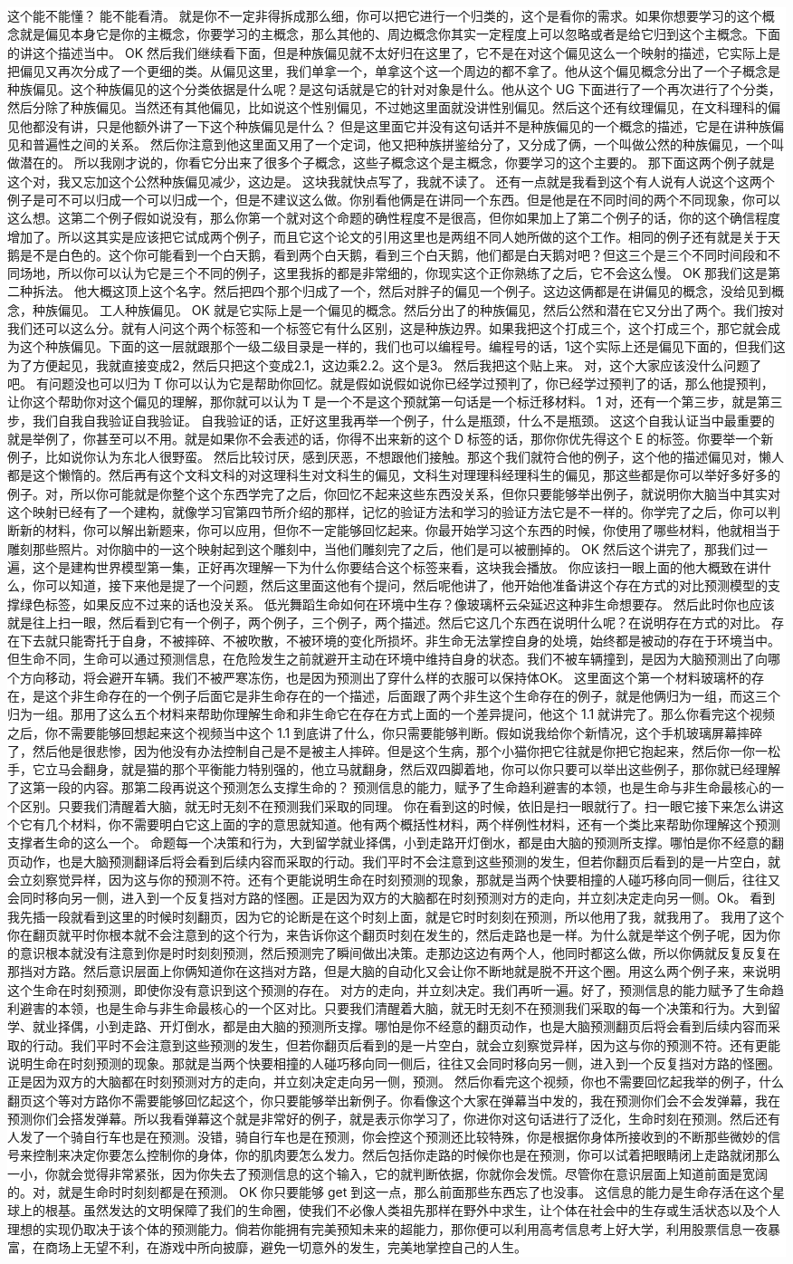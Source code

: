 这个能不能懂？
能不能看清。
就是你不一定非得拆成那么细，你可以把它进行一个归类的，这个是看你的需求。如果你想要学习的这个概念就是偏见本身它是你的主概念，你要学习的主概念，那么其他的、周边概念你其实一定程度上可以忽略或者是给它归到这个主概念。下面的讲这个描述当中。
OK 然后我们继续看下面，但是种族偏见就不太好归在这里了，它不是在对这个偏见这么一个映射的描述，它实际上是把偏见又再次分成了一个更细的类。从偏见这里，我们单拿一个，单拿这个这一个周边的都不拿了。他从这个偏见概念分出了一个子概念是种族偏见。这个种族偏见的这个分类依据是什么呢？是这句话就是它的针对对象是什么。他从这个 UG 下面进行了一个再次进行了个分类，然后分除了种族偏见。当然还有其他偏见，比如说这个性别偏见，不过她这里面就没讲性别偏见。然后这个还有纹理偏见，在文科理科的偏见他都没有讲，只是他额外讲了一下这个种族偏见是什么？
但是这里面它并没有这句话并不是种族偏见的一个概念的描述，它是在讲种族偏见和普遍性之间的关系。
然后你注意到他这里面又用了一个定词，他又把种族拼鉴给分了，又分成了俩，一个叫做公然的种族偏见，一个叫做潜在的。
所以我刚才说的，你看它分出来了很多个子概念，这些子概念这个是主概念，你要学习的这个主要的。
那下面这两个例子就是这个对，我又忘加这个公然种族偏见减少，这边是。
这块我就快点写了，我就不读了。
还有一点就是我看到这个有人说有人说这个这两个例子是可不可以归成一个可以归成一个，但是不建议这么做。你别看他俩是在讲同一个东西。但是他是在不同时间的两个不同现象，你可以这么想。这第二个例子假如说没有，那么你第一个就对这个命题的确性程度不是很高，但你如果加上了第二个例子的话，你的这个确信程度增加了。所以这其实是应该把它试成两个例子，而且它这个论文的引用这里也是两组不同人她所做的这个工作。相同的例子还有就是关于天鹅是不是白色的。这个你可能看到一个白天鹅，看到两个白天鹅，看到三个白天鹅，他们都是白天鹅对吧？但这三个是三个不同时间段和不同场地，所以你可以认为它是三个不同的例子，这里我拆的都是非常细的，你现实这个正你熟练了之后，它不会这么慢。
OK 那我们这是第二种拆法。
他大概这顶上这个名字。然后把四个那个归成了一个，然后对胖子的偏见一个例子。这边这俩都是在讲偏见的概念，没给见到概念，种族偏见。
工人种族偏见。
OK 就是它实际上是一个偏见的概念。然后分出了的种族偏见，然后公然和潜在它又分出了两个。我们按对我们还可以这么分。就有人问这个两个标签和一个标签它有什么区别，这是种族边界。如果我把这个打成三个，这个打成三个，那它就会成为这个种族偏见。下面的这一层就跟那个一级二级目录是一样的，我们也可以编程号。编程号的话，1这个实际上还是偏见下面的，但我们这为了方便起见，我就直接变成2，然后只把这个变成2.1，这边乘2.2。这个是3。
然后我把这个贴上来。
对，这个大家应该没什么问题了吧。
有问题没也可以归为 T 你可以认为它是帮助你回忆。就是假如说假如说你已经学过预判了，你已经学过预判了的话，那么他提预判，让你这个帮助你对这个偏见的理解，那你就可以认为 T 是一个不是这个预就第一句话是一个标迁移材料。
1
对，还有一个第三步，就是第三步，我们自我自我验证自我验证。
自我验证的话，正好这里我再举一个例子，什么是瓶颈，什么不是瓶颈。
这这个自我认证当中最重要的就是举例了，你甚至可以不用。就是如果你不会表述的话，你得不出来新的这个 D 标签的话，那你你优先得这个 E 的标签。你要举一个新例子，比如说你认为东北人很野蛮。
然后比较讨厌，感到厌恶，不想跟他们接触。那这个我们就符合他的例子，这个他的描述偏见对，懒人都是这个懒惰的。然后再有这个文科文科的对这理科生对文科生的偏见，文科生对理理科经理科生的偏见，那这些都是你可以举好多好多的例子。对，所以你可能就是你整个这个东西学完了之后，你回忆不起来这些东西没关系，但你只要能够举出例子，就说明你大脑当中其实对这个映射已经有了一个建构，就像学习官第四节所介绍的那样，记忆的验证方法和学习的验证方法它是不一样的。你学完了之后，你可以判断新的材料，你可以解出新题来，你可以应用，但你不一定能够回忆起来。你最开始学习这个东西的时候，你使用了哪些材料，他就相当于雕刻那些照片。对你脑中的一这个映射起到这个雕刻中，当他们雕刻完了之后，他们是可以被删掉的。
OK 然后这个讲完了，那我们过一遍，这个是建构世界模型第一集，正好再次理解一下为什么你要结合这个标签来看，这块我会播放。
你应该扫一眼上面的他大概致在讲什么，你可以知道，接下来他是提了一个问题，然后这里面这他有个提问，然后呢他讲了，他开始他准备讲这个存在方式的对比预测模型的支撑绿色标签，如果反应不过来的话也没关系。
低光舞蹈生命如何在环境中生存？像玻璃杯云朵延迟这种非生命想要存。
然后此时你也应该就是往上扫一眼，然后看到它有一个例子，两个例子，三个例子，两个描述。然后它这几个东西在说明什么呢？在说明存在方式的对比。
存在下去就只能寄托于自身，不被摔碎、不被吹散，不被环境的变化所损坏。非生命无法掌控自身的处境，始终都是被动的存在于环境当中。但生命不同，生命可以通过预测信息，在危险发生之前就避开主动在环境中维持自身的状态。我们不被车辆撞到，是因为大脑预测出了向哪个方向移动，将会避开车辆。我们不被严寒冻伤，也是因为预测出了穿什么样的衣服可以保持体OK。
这里面这个第一个材料玻璃杯的存在，是这个非生命存在的一个例子后面它是非生命存在的一个描述，后面跟了两个非生这个生命存在的例子，就是他俩归为一组，而这三个归为一组。那用了这么五个材料来帮助你理解生命和非生命它在存在方式上面的一个差异提问，他这个 1.1 就讲完了。那么你看完这个视频之后，你不需要能够回想起来这个视频当中这个 1.1 到底讲了什么，你只需要能够判断。假如说我给你个新情况，这个手机玻璃屏幕摔碎了，然后他是很悲惨，因为他没有办法控制自己是不是被主人摔碎。但是这个生病，那个小猫你把它往就是你把它抱起来，然后你一你一松手，它立马会翻身，就是猫的那个平衡能力特别强的，他立马就翻身，然后双四脚着地，你可以你只要可以举出这些例子，那你就已经理解了这第一段的内容。那第二段再说这个预测怎么支撑生命的？
预测信息的能力，赋予了生命趋利避害的本领，也是生命与非生命最核心的一个区别。只要我们清醒着大脑，就无时无刻不在预测我们采取的同理。
你在看到这的时候，依旧是扫一眼就行了。扫一眼它接下来怎么讲这个它有几个材料，你不需要明白它这上面的字的意思就知道。他有两个概括性材料，两个样例性材料，还有一个类比来帮助你理解这个预测支撑者生命的这么一个。
命题每一个决策和行为，大到留学就业择偶，小到走路开灯倒水，都是由大脑的预测所支撑。哪怕是你不经意的翻页动作，也是大脑预测翻译后将会看到后续内容而采取的行动。我们平时不会注意到这些预测的发生，但若你翻页后看到的是一片空白，就会立刻察觉异样，因为这与你的预测不符。还有个更能说明生命在时刻预测的现象，那就是当两个快要相撞的人碰巧移向同一侧后，往往又会同时移向另一侧，进入到一个反复挡对方路的怪圈。正是因为双方的大脑都在时刻预测对方的走向，并立刻决定走向另一侧。Ok。
看到我先插一段就看到这里的时候时刻翻页，因为它的论断是在这个时刻上面，就是它时时刻刻在预测，所以他用了我，就我用了。
我用了这个你在翻页就平时你根本就不会注意到的这个行为，来告诉你这个翻页时刻在发生的，然后走路也是一样。为什么就是举这个例子呢，因为你的意识根本就没有注意到你是时时刻刻预测，然后预测完了瞬间做出决策。走那边这边有两个人，他同时都这么做，所以你俩就反复反复在那挡对方路。然后意识层面上你俩知道你在这挡对方路，但是大脑的自动化又会让你不断地就是脱不开这个圈。用这么两个例子来，来说明这个生命在时刻预测，即使你没有意识到这个预测的存在。
对方的走向，并立刻决定。我们再听一遍。好了，预测信息的能力赋予了生命趋利避害的本领，也是生命与非生命最核心的一个区对比。只要我们清醒着大脑，就无时无刻不在预测我们采取的每一个决策和行为。大到留学、就业择偶，小到走路、开灯倒水，都是由大脑的预测所支撑。哪怕是你不经意的翻页动作，也是大脑预测翻页后将会看到后续内容而采取的行动。我们平时不会注意到这些预测的发生，但若你翻页后看到的是一片空白，就会立刻察觉异样，因为这与你的预测不符。还有更能说明生命在时刻预测的现象。那就是当两个快要相撞的人碰巧移向同一侧后，往往又会同时移向另一侧，进入到一个反复挡对方路的怪圈。正是因为双方的大脑都在时刻预测对方的走向，并立刻决定走向另一侧，预测。
然后你看完这个视频，你也不需要回忆起我举的例子，什么翻页这个等对方路你不需要能够回忆起这个，你只要能够举出新例子。你看像这个大家在弹幕当中发的，我在预测你们会不会发弹幕，我在预测你们会搭发弹幕。所以我看弹幕这个就是非常好的例子，就是表示你学习了，你进你对这句话进行了泛化，生命时刻在预测。然后还有人发了一个骑自行车也是在预测。没错，骑自行车也是在预测，你会控这个预测还比较特殊，你是根据你身体所接收到的不断那些微妙的信号来控制来决定你要怎么控制你的身体，你的肌肉要怎么发力。然后包括你走路的时候你也是在预测，你可以试着把眼睛闭上走路就闭那么一小，你就会觉得非常紧张，因为你失去了预测信息的这个输入，它的就判断依据，你就你会发慌。尽管你在意识层面上知道前面是宽阔的。对，就是生命时时刻刻都是在预测。 OK 你只要能够 get 到这一点，那么前面那些东西忘了也没事。
这信息的能力是生命存活在这个星球上的根基。虽然发达的文明保障了我们的生命圈，使我们不必像人类祖先那样在野外中求生，让个体在社会中的生存或生活状态以及个人理想的实现仍取决于该个体的预测能力。倘若你能拥有完美预知未来的超能力，那你便可以利用高考信息考上好大学，利用股票信息一夜暴富，在商场上无望不利，在游戏中所向披靡，避免一切意外的发生，完美地掌控自己的人生。